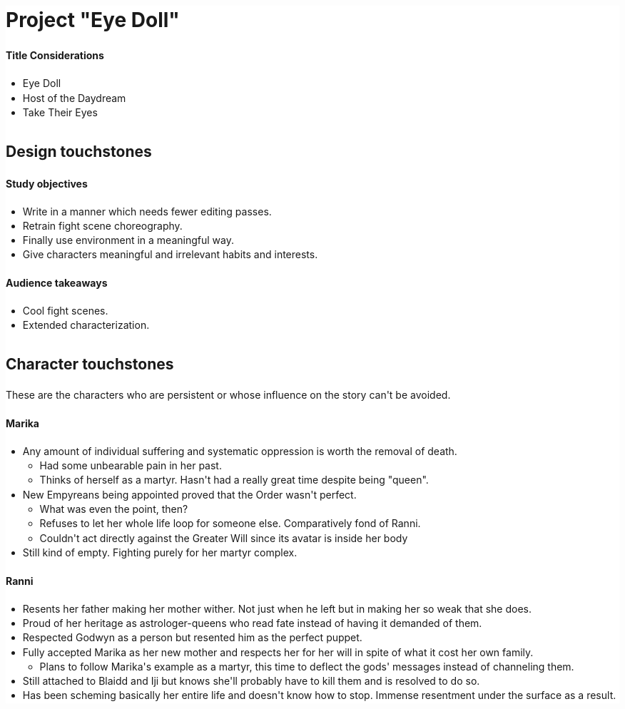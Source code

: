 # Project "Eye Doll"

#### Title Considerations

- Eye Doll
- Host of the Daydream
- Take Their Eyes

## Design touchstones

#### Study objectives

- Write in a manner which needs fewer editing passes.
- Retrain fight scene choreography.
- Finally use environment in a meaningful way.
- Give characters meaningful and irrelevant habits and interests.

#### Audience takeaways

- Cool fight scenes.
- Extended characterization.

## Character touchstones

These are the characters who are persistent or whose influence on the story can't be avoided.

#### Marika

- Any amount of individual suffering and systematic oppression is worth the removal of death.
    - Had some unbearable pain in her past.
    - Thinks of herself as a martyr. Hasn't had a really great time despite being "queen".
- New Empyreans being appointed proved that the Order wasn't perfect.
    - What was even the point, then?
    - Refuses to let her whole life loop for someone else. Comparatively fond of Ranni.
    - Couldn't act directly against the Greater Will since its avatar is inside her body
- Still kind of empty. Fighting purely for her martyr complex.

#### Ranni

- Resents her father making her mother wither. Not just when he left but in making her so weak that she does.
- Proud of her heritage as astrologer-queens who read fate instead of having it demanded of them.
- Respected Godwyn as a person but resented him as the perfect puppet.
- Fully accepted Marika as her new mother and respects her for her will in spite of what it cost her own family.
    - Plans to follow Marika's example as a martyr, this time to deflect the gods' messages instead of channeling them.
- Still attached to Blaidd and Iji but knows she'll probably have to kill them and is resolved to do so.
- Has been scheming basically her entire life and doesn't know how to stop. Immense resentment under the surface as a result.
